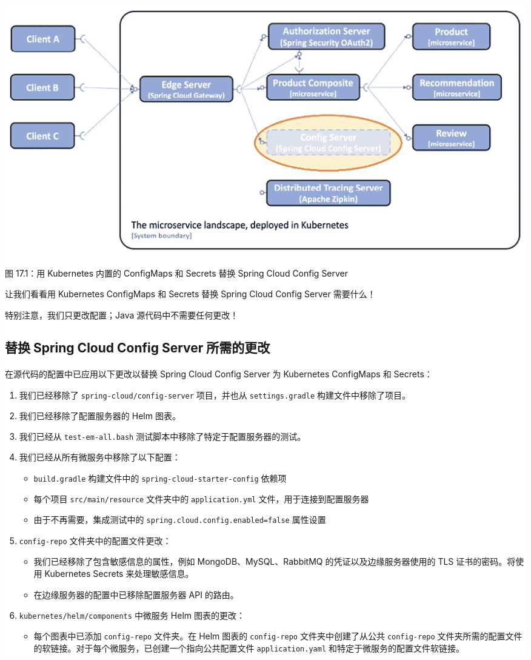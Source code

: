 ![图描述自动生成](img/B19825_17_01.png)

图 17.1：用 Kubernetes 内置的 ConfigMaps 和 Secrets 替换 Spring Cloud Config Server

让我们看看用 Kubernetes ConfigMaps 和 Secrets 替换 Spring Cloud Config Server 需要什么！

特别注意，我们只更改配置；Java 源代码中不需要任何更改！

## 替换 Spring Cloud Config Server 所需的更改

在源代码的配置中已应用以下更改以替换 Spring Cloud Config Server 为 Kubernetes ConfigMaps 和 Secrets：

1.  我们已经移除了 `spring-cloud/config-server` 项目，并也从 `settings.gradle` 构建文件中移除了项目。

1.  我们已经移除了配置服务器的 Helm 图表。

1.  我们已经从 `test-em-all.bash` 测试脚本中移除了特定于配置服务器的测试。

1.  我们已经从所有微服务中移除了以下配置：

    +   `build.gradle` 构建文件中的 `spring-cloud-starter-config` 依赖项

    +   每个项目 `src/main/resource` 文件夹中的 `application.yml` 文件，用于连接到配置服务器

    +   由于不再需要，集成测试中的 `spring.cloud.config.enabled=false` 属性设置

1.  `config-repo` 文件夹中的配置文件更改：

    +   我们已经移除了包含敏感信息的属性，例如 MongoDB、MySQL、RabbitMQ 的凭证以及边缘服务器使用的 TLS 证书的密码。将使用 Kubernetes Secrets 来处理敏感信息。

    +   在边缘服务器的配置中已移除配置服务器 API 的路由。

1.  `kubernetes/helm/components` 中微服务 Helm 图表的更改：

    +   每个图表中已添加 `config-repo` 文件夹。在 Helm 图表的 `config-repo` 文件夹中创建了从公共 `config-repo` 文件夹所需的配置文件的软链接。对于每个微服务，已创建一个指向公共配置文件 `application.yaml` 和特定于微服务的配置文件软链接。
